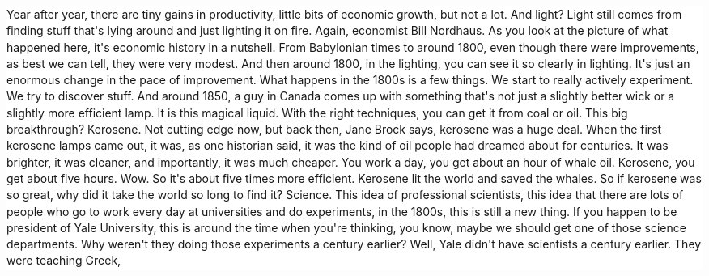 Year after year,
there are tiny gains in productivity,
little bits of economic growth,
but not a lot.
And light?
Light still comes from finding stuff
that's lying around
and just lighting it on fire.
Again, economist Bill Nordhaus.
As you look at the picture
of what happened here,
it's economic history in a nutshell.
From Babylonian times to around 1800,
even though there were improvements,
as best we can tell,
they were very modest.
And then around 1800, in the lighting,
you can see it so clearly in lighting.
It's just an enormous change
in the pace of improvement.
What happens in the 1800s is a few things.
We start to really actively experiment.
We try to discover stuff.
And around 1850,
a guy in Canada comes up with something
that's not just a slightly better wick
or a slightly more efficient lamp.
It is this magical liquid.
With the right techniques,
you can get it from coal or oil.
This big breakthrough?
Kerosene.
Not cutting edge now,
but back then, Jane Brock says,
kerosene was a huge deal.
When the first kerosene lamps came out,
it was, as one historian said,
it was the kind of oil
people had dreamed about for centuries.
It was brighter, it was cleaner,
and importantly, it was much cheaper.
You work a day,
you get about an hour of whale oil.
Kerosene, you get about five hours.
Wow.
So it's about five times more efficient.
Kerosene lit the world and saved the whales.
So if kerosene was so great,
why did it take the world so long to find it?
Science.
This idea of professional scientists,
this idea that there are lots of people
who go to work every day at universities
and do experiments,
in the 1800s, this is still a new thing.
If you happen to be president of Yale University,
this is around the time when you're thinking,
you know, maybe we should get
one of those science departments.
Why weren't they doing those experiments
a century earlier?
Well, Yale didn't have scientists
a century earlier.
They were teaching Greek,